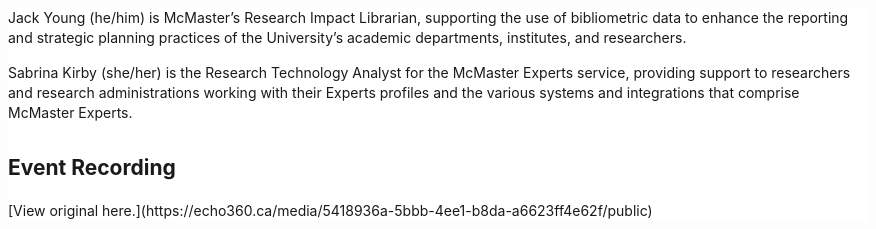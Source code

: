 Jack Young (he/him) is McMaster’s Research Impact Librarian, supporting the use of bibliometric data to enhance the reporting and strategic planning practices of the University’s academic departments, institutes, and researchers.

Sabrina Kirby (she/her) is the Research Technology Analyst for the McMaster Experts service, providing support to researchers and research administrations working with their Experts profiles and the various systems and integrations that comprise McMaster Experts.

## Event Recording

<iframe height="416" width="100%" allowfullscreen frameborder=0 src="https://echo360.ca/media/5418936a-5bbb-4ee1-b8da-a6623ff4e62f/public"></iframe>
[View original here.](https://echo360.ca/media/5418936a-5bbb-4ee1-b8da-a6623ff4e62f/public)